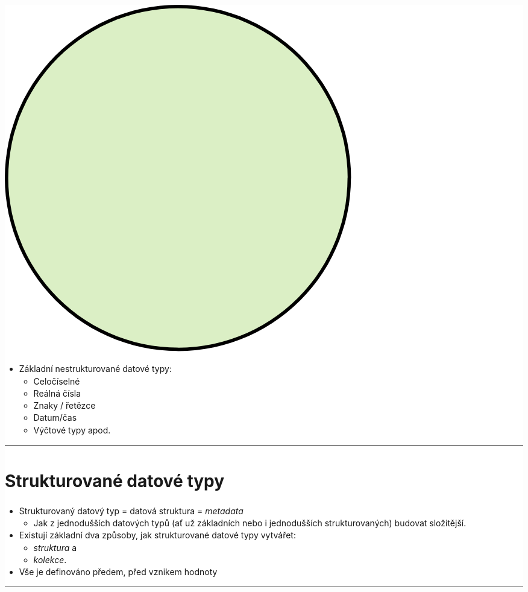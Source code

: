 ![Základní typ](assets/type_simple.svg) 

- Základní nestrukturované datové typy:
	- Celočíselné
	- Reálná čísla
	- Znaky / řetězce
	- Datum/čas
	- Výčtové typy 
	apod.

---

# Strukturované datové typy

- Strukturovaný datový typ = datová struktura = *metadata* 
	- Jak z jednodušších datových typů (ať už základních nebo i jednodušších strukturovaných) budovat složitější. 
- Existují základní dva způsoby, jak strukturované datové typy vytvářet:
	- _struktura_ a
	- _kolekce_.
- Vše je definováno předem, před vznikem hodnoty

---